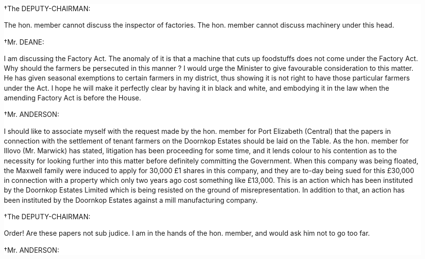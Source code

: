 <from>&#x2020;The <person refersTo="hansard_za">DEPUTY-CHAIRMAN</person>:</from>

<p>The hon. member cannot discuss the inspector of factories. The hon. member cannot discuss machinery under this head.</p>

</speech>

<speech by="#deane">

<from>&#x2020;Mr. <person refersTo="hansard_za">DEANE</person>:</from>

<p>I am discussing the Factory Act. The anomaly of it is that a machine that cuts up foodstuffs does not come under the Factory Act. Why should the farmers be persecuted in this manner &#x003F; I would urge the Minister to give favourable consideration to this matter. He has given seasonal exemptions to certain farmers in my district, thus showing it is not right to have those particular farmers under the Act. I hope he will make it perfectly clear by having it in black and white, and embodying it in the law when the amending Factory Act is before the House.</p>

</speech>

<speech by="#anderson">

<from>&#x2020;Mr. <person refersTo="hansard_za">ANDERSON</person>:</from>

<p>I should like to associate myself with the request made by the hon. member for Port Elizabeth (Central) that the papers in connection with the settlement of tenant farmers on the Doornkop Estates should be laid on the Table. As the hon. member for Illovo (Mr. Marwick) has stated, litigation has been proceeding for some time, and it lends colour to his contention as to the necessity for looking further into this matter before definitely committing the Government. When this company was being floated, the Maxwell family were induced to apply for 30,000 &#x00A3;1 shares in this company, and they are to-day being sued for this &#x00A3;30,000 in connection with a property which only two years ago cost something like &#x00A3;13,000. This is an action which has been instituted by the Doornkop Estates Limited which is being resisted on the ground of misrepresentation. In addition to that, an action has been instituted by the Doornkop Estates against a mill manufacturing company.</p>

</speech>

<speech by="#deputy-chairman">

<from>&#x2020;The <person refersTo="hansard_za">DEPUTY-CHAIRMAN</person>:</from>

<p>Order! Are these papers not sub judice. I am in the hands of the hon. member, and would ask him not to go too far.</p>

</speech>

<speech by="#anderson">

<from>&#x2020;Mr. <person refersTo="hansard_za">ANDERSON</person>:</from>
